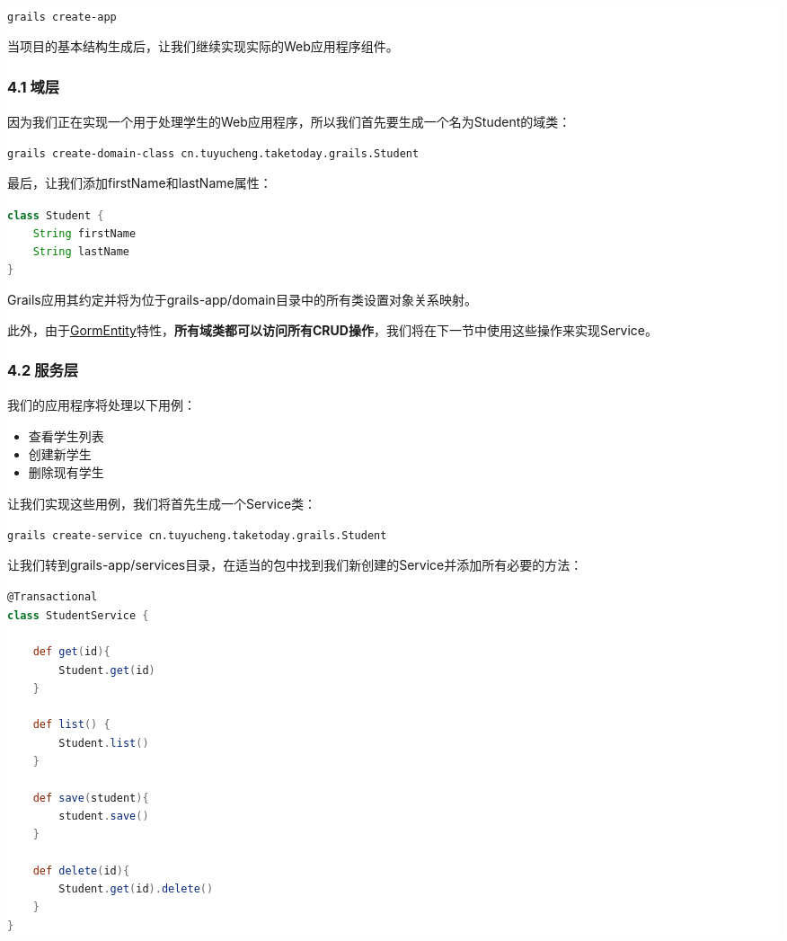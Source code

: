 ```shell
grails create-app
```

当项目的基本结构生成后，让我们继续实现实际的Web应用程序组件。

### 4.1 域层

因为我们正在实现一个用于处理学生的Web应用程序，所以我们首先要生成一个名为Student的域类：

```shell
grails create-domain-class cn.tuyucheng.taketoday.grails.Student
```

最后，让我们添加firstName和lastName属性：

```groovy
class Student {
    String firstName
    String lastName
}
```

Grails应用其约定并将为位于grails-app/domain目录中的所有类设置对象关系映射。

此外，由于[GormEntity](https://grails.github.io/legacy-gorm-doc/6.0.x/hibernate/api/org/grails/datastore/gorm/GormEntity.html)特性，**所有域类都可以访问所有CRUD操作**，我们将在下一节中使用这些操作来实现Service。

### 4.2 服务层

我们的应用程序将处理以下用例：

- 查看学生列表
- 创建新学生
- 删除现有学生

让我们实现这些用例，我们将首先生成一个Service类：

```shell
grails create-service cn.tuyucheng.taketoday.grails.Student
```

让我们转到grails-app/services目录，在适当的包中找到我们新创建的Service并添加所有必要的方法：

```groovy
@Transactional
class StudentService {

    def get(id){
        Student.get(id)
    }

    def list() {
        Student.list()
    }

    def save(student){
        student.save()
    }

    def delete(id){
        Student.get(id).delete()
    }
}
```
